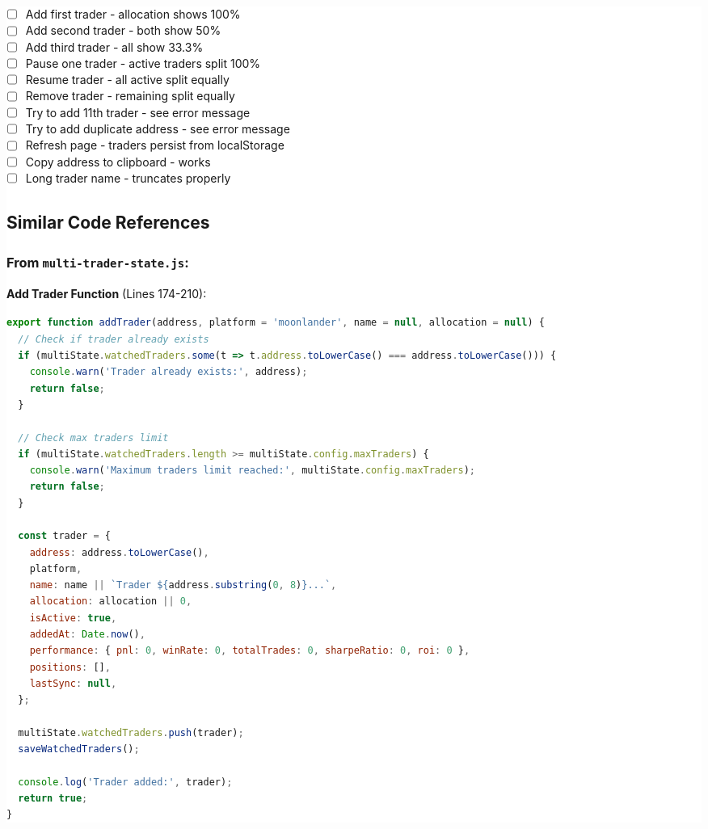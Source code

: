 - [ ] Add first trader - allocation shows 100%
- [ ] Add second trader - both show 50%
- [ ] Add third trader - all show 33.3%
- [ ] Pause one trader - active traders split 100%
- [ ] Resume trader - all active split equally
- [ ] Remove trader - remaining split equally
- [ ] Try to add 11th trader - see error message
- [ ] Try to add duplicate address - see error message
- [ ] Refresh page - traders persist from localStorage
- [ ] Copy address to clipboard - works
- [ ] Long trader name - truncates properly

## Similar Code References

### From `multi-trader-state.js`:

**Add Trader Function** (Lines 174-210):
```javascript
export function addTrader(address, platform = 'moonlander', name = null, allocation = null) {
  // Check if trader already exists
  if (multiState.watchedTraders.some(t => t.address.toLowerCase() === address.toLowerCase())) {
    console.warn('Trader already exists:', address);
    return false;
  }

  // Check max traders limit
  if (multiState.watchedTraders.length >= multiState.config.maxTraders) {
    console.warn('Maximum traders limit reached:', multiState.config.maxTraders);
    return false;
  }

  const trader = {
    address: address.toLowerCase(),
    platform,
    name: name || `Trader ${address.substring(0, 8)}...`,
    allocation: allocation || 0,
    isActive: true,
    addedAt: Date.now(),
    performance: { pnl: 0, winRate: 0, totalTrades: 0, sharpeRatio: 0, roi: 0 },
    positions: [],
    lastSync: null,
  };

  multiState.watchedTraders.push(trader);
  saveWatchedTraders();

  console.log('Trader added:', trader);
  return true;
}
```
